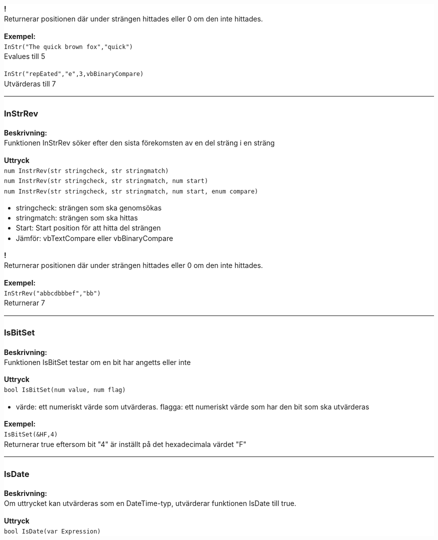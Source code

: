 **!**  
Returnerar positionen där under strängen hittades eller 0 om den inte hittades.

**Exempel:**  
`InStr("The quick brown fox","quick")`  
Evalues till 5

`InStr("repEated","e",3,vbBinaryCompare)`  
Utvärderas till 7

---
### <a name="instrrev"></a>InStrRev
**Beskrivning:**  
Funktionen InStrRev söker efter den sista förekomsten av en del sträng i en sträng

**Uttryck**  
`num InstrRev(str stringcheck, str stringmatch)`  
`num InstrRev(str stringcheck, str stringmatch, num start)`  
`num InstrRev(str stringcheck, str stringmatch, num start, enum compare)`

* stringcheck: strängen som ska genomsökas
* stringmatch: strängen som ska hittas
* Start: Start position för att hitta del strängen
* Jämför: vbTextCompare eller vbBinaryCompare

**!**  
Returnerar positionen där under strängen hittades eller 0 om den inte hittades.

**Exempel:**  
`InStrRev("abbcdbbbef","bb")`  
Returnerar 7

---
### <a name="isbitset"></a>IsBitSet
**Beskrivning:**  
Funktionen IsBitSet testar om en bit har angetts eller inte

**Uttryck**  
`bool IsBitSet(num value, num flag)`

* värde: ett numeriskt värde som utvärderas. flagga: ett numeriskt värde som har den bit som ska utvärderas

**Exempel:**  
`IsBitSet(&HF,4)`  
Returnerar true eftersom bit "4" är inställt på det hexadecimala värdet "F"

---
### <a name="isdate"></a>IsDate
**Beskrivning:**  
Om uttrycket kan utvärderas som en DateTime-typ, utvärderar funktionen IsDate till true.

**Uttryck**  
`bool IsDate(var Expression)`
